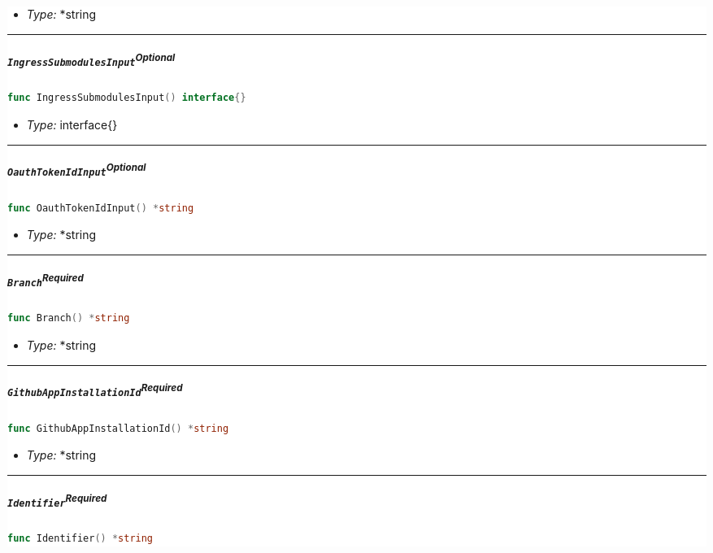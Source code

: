 - *Type:* *string

---

##### `IngressSubmodulesInput`<sup>Optional</sup> <a name="IngressSubmodulesInput" id="@cdktf/provider-tfe.policySet.PolicySetVcsRepoOutputReference.property.ingressSubmodulesInput"></a>

```go
func IngressSubmodulesInput() interface{}
```

- *Type:* interface{}

---

##### `OauthTokenIdInput`<sup>Optional</sup> <a name="OauthTokenIdInput" id="@cdktf/provider-tfe.policySet.PolicySetVcsRepoOutputReference.property.oauthTokenIdInput"></a>

```go
func OauthTokenIdInput() *string
```

- *Type:* *string

---

##### `Branch`<sup>Required</sup> <a name="Branch" id="@cdktf/provider-tfe.policySet.PolicySetVcsRepoOutputReference.property.branch"></a>

```go
func Branch() *string
```

- *Type:* *string

---

##### `GithubAppInstallationId`<sup>Required</sup> <a name="GithubAppInstallationId" id="@cdktf/provider-tfe.policySet.PolicySetVcsRepoOutputReference.property.githubAppInstallationId"></a>

```go
func GithubAppInstallationId() *string
```

- *Type:* *string

---

##### `Identifier`<sup>Required</sup> <a name="Identifier" id="@cdktf/provider-tfe.policySet.PolicySetVcsRepoOutputReference.property.identifier"></a>

```go
func Identifier() *string
```
